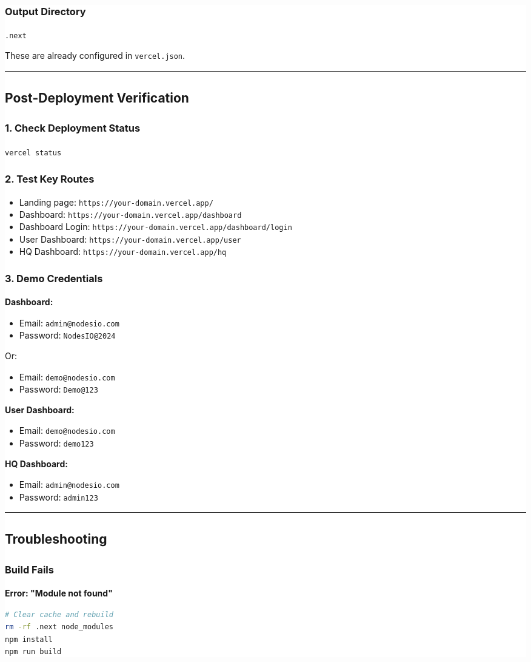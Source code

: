 ### Output Directory
```
.next
```

These are already configured in `vercel.json`.

---

## Post-Deployment Verification

### 1. Check Deployment Status
```bash
vercel status
```

### 2. Test Key Routes
- Landing page: `https://your-domain.vercel.app/`
- Dashboard: `https://your-domain.vercel.app/dashboard`
- Dashboard Login: `https://your-domain.vercel.app/dashboard/login`
- User Dashboard: `https://your-domain.vercel.app/user`
- HQ Dashboard: `https://your-domain.vercel.app/hq`

### 3. Demo Credentials

**Dashboard:**
- Email: `admin@nodesio.com`
- Password: `NodesIO@2024`

Or:
- Email: `demo@nodesio.com`
- Password: `Demo@123`

**User Dashboard:**
- Email: `demo@nodesio.com`
- Password: `demo123`

**HQ Dashboard:**
- Email: `admin@nodesio.com`
- Password: `admin123`

---

## Troubleshooting

### Build Fails

**Error: "Module not found"**
```bash
# Clear cache and rebuild
rm -rf .next node_modules
npm install
npm run build
```
